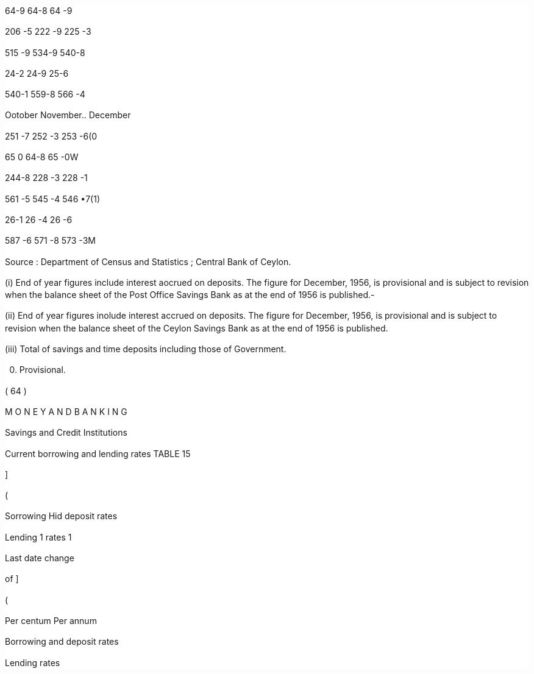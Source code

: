 64-9 64-8 64 -9

206 -5 222 -9 225 -3

515 -9 534-9 540-8

24-2 24-9 25-6

540-1 559-8 566 -4

Ootober November.. December

251 -7 252 -3 253 -6(0

65 0 64-8 65 -0W

244-8 228 -3 228 -1

561 -5 545 -4 546 •7(1)

26-1 26 -4 26 -6

587 -6 571 -8 573 -3M

Source : Department of Census and Statistics ; Central Bank of Ceylon.

(i) End of year figures include interest aocrued on deposits. The figure for December, 1956, is provisional and is subject to revision when the balance sheet of the Post Office Savings Bank as at the end of 1956 is published.-

(ii) End of year figures inolude interest accrued on deposits. The figure for December, 1956, is provisional and is subject to revision when the balance sheet of the Ceylon Savings Bank as at the end of 1956 is published.

(iii) Total of savings and time deposits including those of Government.

0) Provisional.

( 64 )

M O N E Y A N D B A N K I N G

Savings and Credit Institutions

Current borrowing and lending rates TABLE 15

]

(

Sorrowing Hid deposit rates

Lending 1 rates 1

Last date change

of ]

(

Per centum Per annum

Borrowing and deposit rates

Lending rates
